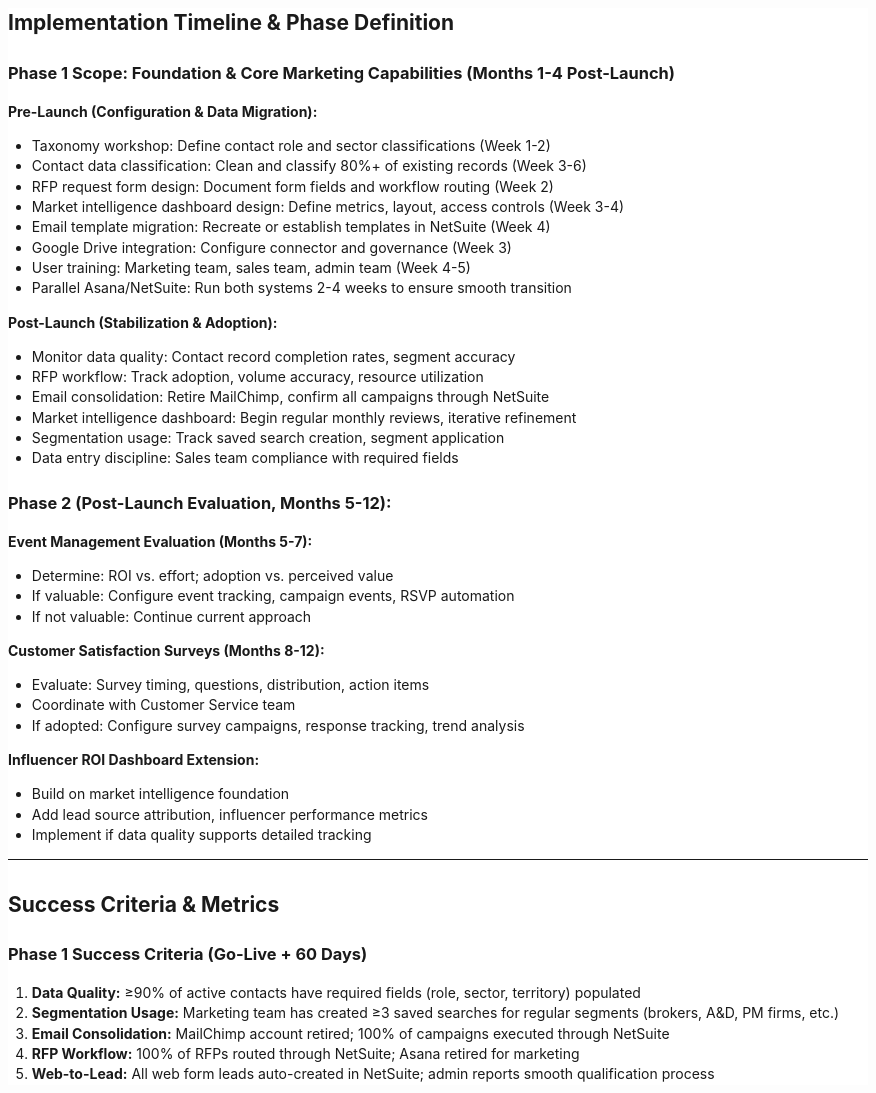 
## Implementation Timeline & Phase Definition

### Phase 1 Scope: Foundation & Core Marketing Capabilities (Months 1-4 Post-Launch)

**Pre-Launch (Configuration & Data Migration):**
- Taxonomy workshop: Define contact role and sector classifications (Week 1-2)
- Contact data classification: Clean and classify 80%+ of existing records (Week 3-6)
- RFP request form design: Document form fields and workflow routing (Week 2)
- Market intelligence dashboard design: Define metrics, layout, access controls (Week 3-4)
- Email template migration: Recreate or establish templates in NetSuite (Week 4)
- Google Drive integration: Configure connector and governance (Week 3)
- User training: Marketing team, sales team, admin team (Week 4-5)
- Parallel Asana/NetSuite: Run both systems 2-4 weeks to ensure smooth transition

**Post-Launch (Stabilization & Adoption):**
- Monitor data quality: Contact record completion rates, segment accuracy
- RFP workflow: Track adoption, volume accuracy, resource utilization
- Email consolidation: Retire MailChimp, confirm all campaigns through NetSuite
- Market intelligence dashboard: Begin regular monthly reviews, iterative refinement
- Segmentation usage: Track saved search creation, segment application
- Data entry discipline: Sales team compliance with required fields

### Phase 2 (Post-Launch Evaluation, Months 5-12):

**Event Management Evaluation (Months 5-7):**
- Determine: ROI vs. effort; adoption vs. perceived value
- If valuable: Configure event tracking, campaign events, RSVP automation
- If not valuable: Continue current approach

**Customer Satisfaction Surveys (Months 8-12):**
- Evaluate: Survey timing, questions, distribution, action items
- Coordinate with Customer Service team
- If adopted: Configure survey campaigns, response tracking, trend analysis

**Influencer ROI Dashboard Extension:**
- Build on market intelligence foundation
- Add lead source attribution, influencer performance metrics
- Implement if data quality supports detailed tracking

---

## Success Criteria & Metrics

### Phase 1 Success Criteria (Go-Live + 60 Days)

1. **Data Quality:** ≥90% of active contacts have required fields (role, sector, territory) populated
2. **Segmentation Usage:** Marketing team has created ≥3 saved searches for regular segments (brokers, A&D, PM firms, etc.)
3. **Email Consolidation:** MailChimp account retired; 100% of campaigns executed through NetSuite
4. **RFP Workflow:** 100% of RFPs routed through NetSuite; Asana retired for marketing
5. **Web-to-Lead:** All web form leads auto-created in NetSuite; admin reports smooth qualification process
